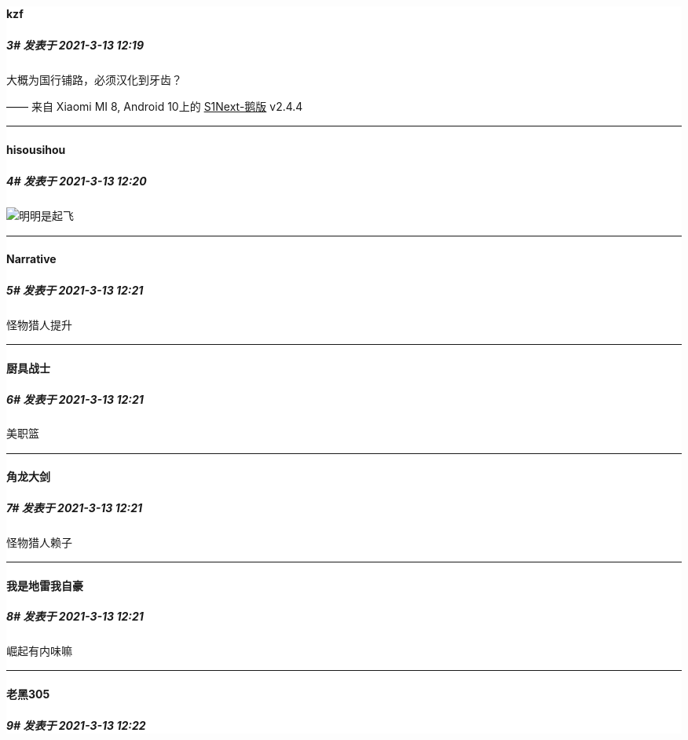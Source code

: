 ####  kzf  
##### 3#       发表于 2021-3-13 12:19


大概为国行铺路，必须汉化到牙齿？

—— 来自 Xiaomi MI 8, Android 10上的 [S1Next-鹅版](https://github.com/ykrank/S1-Next/releases) v2.4.4


-----

####  hisousihou  
##### 4#       发表于 2021-3-13 12:20


<img src="https://static.saraba1st.com/image/smiley/face2017/037.png" referrerpolicy="no-referrer">明明是起飞


-----

####  Narrative  
##### 5#       发表于 2021-3-13 12:21


怪物猎人提升


-----

####  厨具战士  
##### 6#       发表于 2021-3-13 12:21


美职篮


-----

####  角龙大剑  
##### 7#       发表于 2021-3-13 12:21


怪物猎人赖子


-----

####  我是地雷我自豪  
##### 8#       发表于 2021-3-13 12:21


崛起有内味嘛


-----

####  老黑305  
##### 9#       发表于 2021-3-13 12:22
